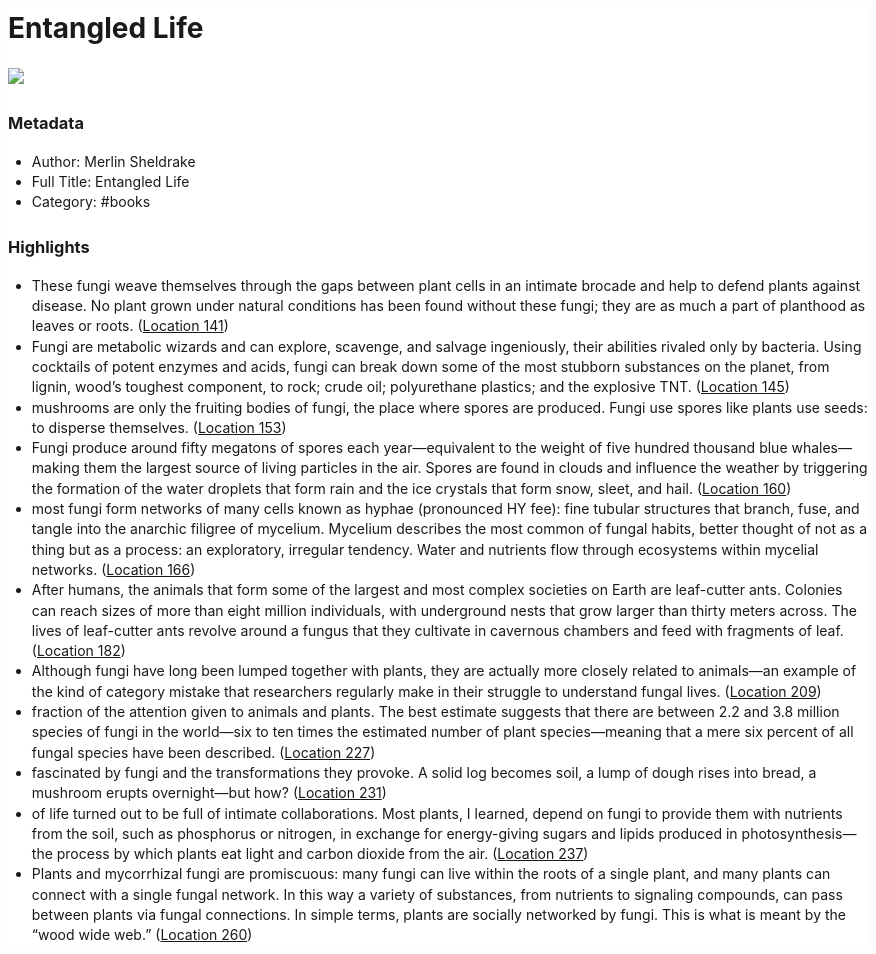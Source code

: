 # Entangled Life

![](https://m.media-amazon.com/images/I/91xA3yIGeTL._SY160.jpg)

### Metadata

- Author: Merlin Sheldrake
- Full Title: Entangled Life
- Category: #books

### Highlights

- These fungi weave themselves through the gaps between plant cells in an intimate brocade and help to defend plants against disease. No plant grown under natural conditions has been found without these fungi; they are as much a part of planthood as leaves or roots. ([Location 141](https://readwise.io/to_kindle?action=open&asin=B07WKJS8P1&location=141))
- Fungi are metabolic wizards and can explore, scavenge, and salvage ingeniously, their abilities rivaled only by bacteria. Using cocktails of potent enzymes and acids, fungi can break down some of the most stubborn substances on the planet, from lignin, wood’s toughest component, to rock; crude oil; polyurethane plastics; and the explosive TNT. ([Location 145](https://readwise.io/to_kindle?action=open&asin=B07WKJS8P1&location=145))
- mushrooms are only the fruiting bodies of fungi, the place where spores are produced. Fungi use spores like plants use seeds: to disperse themselves. ([Location 153](https://readwise.io/to_kindle?action=open&asin=B07WKJS8P1&location=153))
- Fungi produce around fifty megatons of spores each year—equivalent to the weight of five hundred thousand blue whales—making them the largest source of living particles in the air. Spores are found in clouds and influence the weather by triggering the formation of the water droplets that form rain and the ice crystals that form snow, sleet, and hail. ([Location 160](https://readwise.io/to_kindle?action=open&asin=B07WKJS8P1&location=160))
- most fungi form networks of many cells known as hyphae (pronounced HY fee): fine tubular structures that branch, fuse, and tangle into the anarchic filigree of mycelium. Mycelium describes the most common of fungal habits, better thought of not as a thing but as a process: an exploratory, irregular tendency. Water and nutrients flow through ecosystems within mycelial networks. ([Location 166](https://readwise.io/to_kindle?action=open&asin=B07WKJS8P1&location=166))
- After humans, the animals that form some of the largest and most complex societies on Earth are leaf-cutter ants. Colonies can reach sizes of more than eight million individuals, with underground nests that grow larger than thirty meters across. The lives of leaf-cutter ants revolve around a fungus that they cultivate in cavernous chambers and feed with fragments of leaf. ([Location 182](https://readwise.io/to_kindle?action=open&asin=B07WKJS8P1&location=182))
- Although fungi have long been lumped together with plants, they are actually more closely related to animals—an example of the kind of category mistake that researchers regularly make in their struggle to understand fungal lives. ([Location 209](https://readwise.io/to_kindle?action=open&asin=B07WKJS8P1&location=209))
- fraction of the attention given to animals and plants. The best estimate suggests that there are between 2.2 and 3.8 million species of fungi in the world—six to ten times the estimated number of plant species—meaning that a mere six percent of all fungal species have been described. ([Location 227](https://readwise.io/to_kindle?action=open&asin=B07WKJS8P1&location=227))
- fascinated by fungi and the transformations they provoke. A solid log becomes soil, a lump of dough rises into bread, a mushroom erupts overnight—but how? ([Location 231](https://readwise.io/to_kindle?action=open&asin=B07WKJS8P1&location=231))
- of life turned out to be full of intimate collaborations. Most plants, I learned, depend on fungi to provide them with nutrients from the soil, such as phosphorus or nitrogen, in exchange for energy-giving sugars and lipids produced in photosynthesis—the process by which plants eat light and carbon dioxide from the air. ([Location 237](https://readwise.io/to_kindle?action=open&asin=B07WKJS8P1&location=237))
- Plants and mycorrhizal fungi are promiscuous: many fungi can live within the roots of a single plant, and many plants can connect with a single fungal network. In this way a variety of substances, from nutrients to signaling compounds, can pass between plants via fungal connections. In simple terms, plants are socially networked by fungi. This is what is meant by the “wood wide web.” ([Location 260](https://readwise.io/to_kindle?action=open&asin=B07WKJS8P1&location=260))